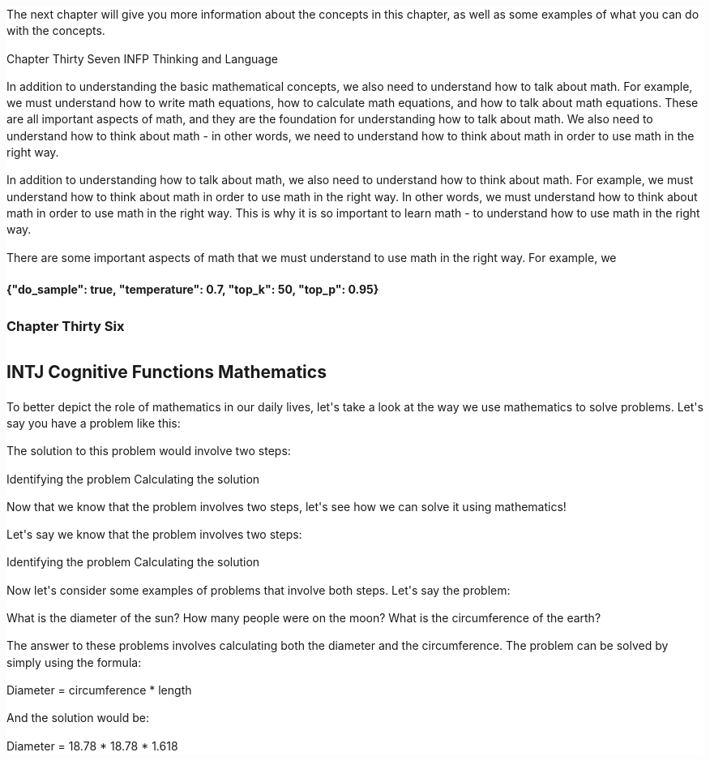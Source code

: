 The next chapter will give you more information about the concepts in this chapter, as well as some examples of what you can do with the concepts.

Chapter Thirty Seven
INFP Thinking and Language

In addition to understanding the basic mathematical concepts, we also need to understand how to talk about math. For example, we must understand how to write math equations, how to calculate math equations, and how to talk about math equations. These are all important aspects of math, and they are the foundation for understanding how to talk about math. We also need to understand how to think about math - in other words, we need to understand how to think about math in order to use math in the right way.

In addition to understanding how to talk about math, we also need to understand how to think about math. For example, we must understand how to think about math in order to use math in the right way. In other words, we must understand how to think about math in order to use math in the right way. This is why it is so important to learn math - to understand how to use math in the right way.

There are some important aspects of math that we must understand to use math in the right way. For example, we


#### {"do_sample": true, "temperature": 0.7, "top_k": 50, "top_p": 0.95}
### Chapter Thirty Six
## INTJ Cognitive Functions Mathematics

To better depict the role of mathematics in our daily lives, let's take a look at the way we use mathematics to solve problems. Let's say you have a problem like this:

The solution to this problem would involve two steps:

Identifying the problem
Calculating the solution

Now that we know that the problem involves two steps, let's see how we can solve it using mathematics!

Let's say we know that the problem involves two steps:

Identifying the problem
Calculating the solution

Now let's consider some examples of problems that involve both steps. Let's say the problem:

What is the diameter of the sun?
How many people were on the moon?
What is the circumference of the earth?

The answer to these problems involves calculating both the diameter and the circumference. The problem can be solved by simply using the formula:

Diameter = circumference * length

And the solution would be:

Diameter = 18.78 * 18.78 * 1.618
